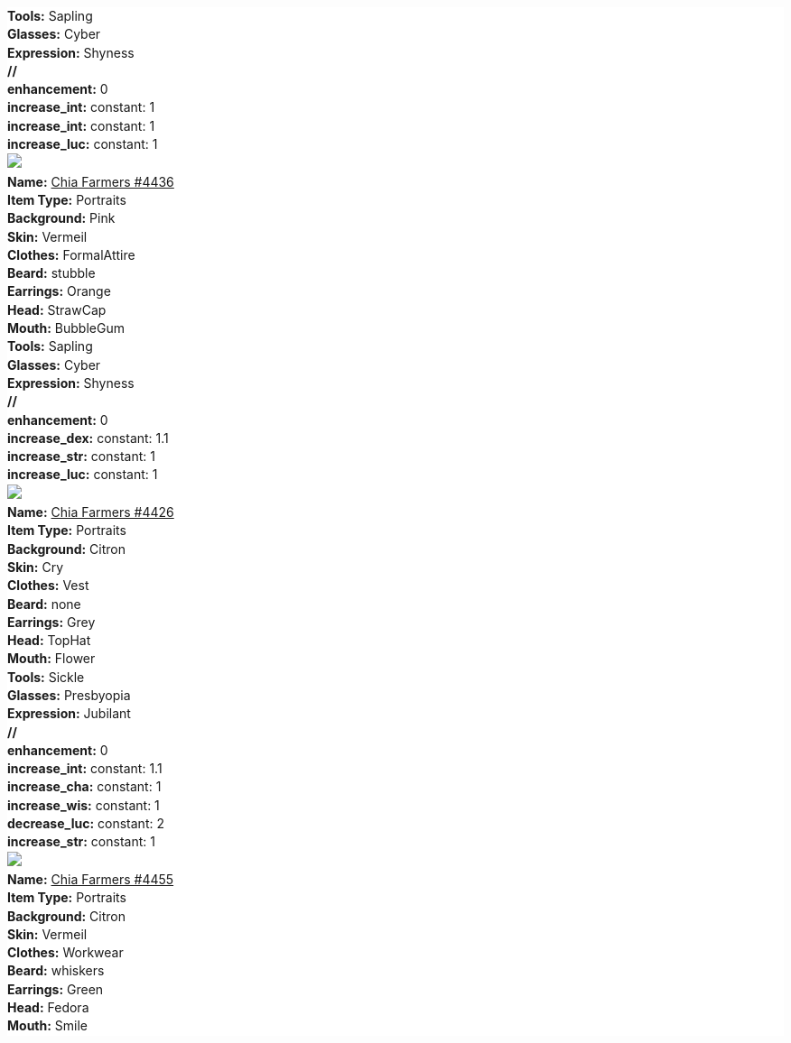 <div><strong>Tools:</strong> Sapling</div>
<div><strong>Glasses:</strong> Cyber</div>
<div><strong>Expression:</strong> Shyness</div>
<div><strong>//</strong></div><div><strong>enhancement:</strong> 0</div>
<div><strong>increase_int:</strong> constant: 1</div>
<div><strong>increase_int:</strong> constant: 1</div>
<div><strong>increase_luc:</strong> constant: 1</div>
</div>
<div class="item_thumbnail">
<a href="https://mintgarden.io/nfts/nft16mknw9s50x7qeytkv6j0z2q0gn6rlgec5a5dm3ww9332yynt66gq9ss2qf"><img loading="lazy" src="https://assets.mainnet.mintgarden.io/thumbnails/dc31f4516759b4f8797cce305f248f48ce1cd38d3e5316bc8732eb0d83a6dbae.webp"></a>
<div><strong>Name:</strong> <a href="https://mintgarden.io/nfts/nft16mknw9s50x7qeytkv6j0z2q0gn6rlgec5a5dm3ww9332yynt66gq9ss2qf">Chia Farmers #4436</a></div>
<div><strong>Item Type:</strong> Portraits</div>
<div><strong>Background:</strong> Pink</div>
<div><strong>Skin:</strong> Vermeil</div>
<div><strong>Clothes:</strong> FormalAttire</div>
<div><strong>Beard:</strong> stubble</div>
<div><strong>Earrings:</strong> Orange</div>
<div><strong>Head:</strong> StrawCap</div>
<div><strong>Mouth:</strong> BubbleGum</div>
<div><strong>Tools:</strong> Sapling</div>
<div><strong>Glasses:</strong> Cyber</div>
<div><strong>Expression:</strong> Shyness</div>
<div><strong>//</strong></div><div><strong>enhancement:</strong> 0</div>
<div><strong>increase_dex:</strong> constant: 1.1</div>
<div><strong>increase_str:</strong> constant: 1</div>
<div><strong>increase_luc:</strong> constant: 1</div>
</div>
<div class="item_thumbnail">
<a href="https://mintgarden.io/nfts/nft19ga0gjce4ah9yacdpsyrdq49tsynfjgv0qpe4vcg05gxwgkad8yswsf0xr"><img loading="lazy" src="https://assets.mainnet.mintgarden.io/thumbnails/aea0b0a9bfdb396ee4450a957afde43d787c3cb16446e8dde704bb4c500f366b.webp"></a>
<div><strong>Name:</strong> <a href="https://mintgarden.io/nfts/nft19ga0gjce4ah9yacdpsyrdq49tsynfjgv0qpe4vcg05gxwgkad8yswsf0xr">Chia Farmers #4426</a></div>
<div><strong>Item Type:</strong> Portraits</div>
<div><strong>Background:</strong> Citron</div>
<div><strong>Skin:</strong> Cry</div>
<div><strong>Clothes:</strong> Vest</div>
<div><strong>Beard:</strong> none</div>
<div><strong>Earrings:</strong> Grey</div>
<div><strong>Head:</strong> TopHat</div>
<div><strong>Mouth:</strong> Flower</div>
<div><strong>Tools:</strong> Sickle</div>
<div><strong>Glasses:</strong> Presbyopia</div>
<div><strong>Expression:</strong> Jubilant</div>
<div><strong>//</strong></div><div><strong>enhancement:</strong> 0</div>
<div><strong>increase_int:</strong> constant: 1.1</div>
<div><strong>increase_cha:</strong> constant: 1</div>
<div><strong>increase_wis:</strong> constant: 1</div>
<div><strong>decrease_luc:</strong> constant: 2</div>
<div><strong>increase_str:</strong> constant: 1</div>
</div>
<div class="item_thumbnail">
<a href="https://mintgarden.io/nfts/nft1d7qwggvtvqu0sevs8fskkc6wzkd0hwzsa9w7v4hzkthxtt6ts4cs9szll9"><img loading="lazy" src="https://assets.mainnet.mintgarden.io/thumbnails/527ffa85499baf00175ce367f7dbb2f03aef06536bc5caa43da841708055794f.webp"></a>
<div><strong>Name:</strong> <a href="https://mintgarden.io/nfts/nft1d7qwggvtvqu0sevs8fskkc6wzkd0hwzsa9w7v4hzkthxtt6ts4cs9szll9">Chia Farmers #4455</a></div>
<div><strong>Item Type:</strong> Portraits</div>
<div><strong>Background:</strong> Citron</div>
<div><strong>Skin:</strong> Vermeil</div>
<div><strong>Clothes:</strong> Workwear</div>
<div><strong>Beard:</strong> whiskers</div>
<div><strong>Earrings:</strong> Green</div>
<div><strong>Head:</strong> Fedora</div>
<div><strong>Mouth:</strong> Smile</div>